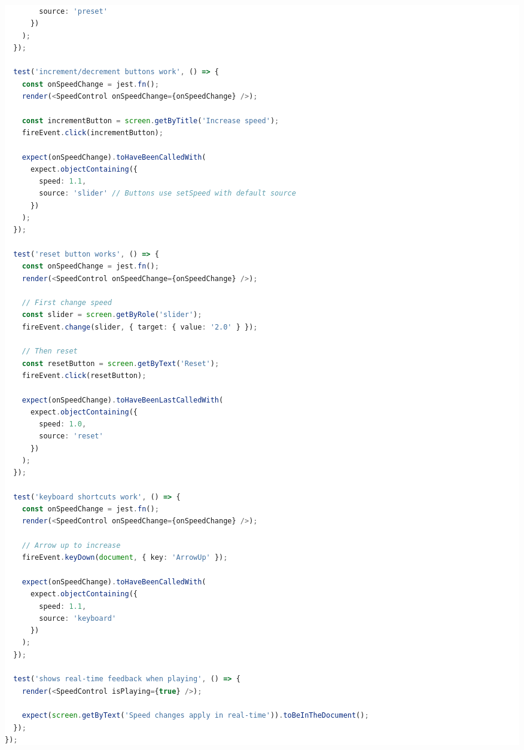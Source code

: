 ```typescript
        source: 'preset'
      })
    );
  });

  test('increment/decrement buttons work', () => {
    const onSpeedChange = jest.fn();
    render(<SpeedControl onSpeedChange={onSpeedChange} />);
    
    const incrementButton = screen.getByTitle('Increase speed');
    fireEvent.click(incrementButton);
    
    expect(onSpeedChange).toHaveBeenCalledWith(
      expect.objectContaining({
        speed: 1.1,
        source: 'slider' // Buttons use setSpeed with default source
      })
    );
  });

  test('reset button works', () => {
    const onSpeedChange = jest.fn();
    render(<SpeedControl onSpeedChange={onSpeedChange} />);
    
    // First change speed
    const slider = screen.getByRole('slider');
    fireEvent.change(slider, { target: { value: '2.0' } });
    
    // Then reset
    const resetButton = screen.getByText('Reset');
    fireEvent.click(resetButton);
    
    expect(onSpeedChange).toHaveBeenLastCalledWith(
      expect.objectContaining({
        speed: 1.0,
        source: 'reset'
      })
    );
  });

  test('keyboard shortcuts work', () => {
    const onSpeedChange = jest.fn();
    render(<SpeedControl onSpeedChange={onSpeedChange} />);
    
    // Arrow up to increase
    fireEvent.keyDown(document, { key: 'ArrowUp' });
    
    expect(onSpeedChange).toHaveBeenCalledWith(
      expect.objectContaining({
        speed: 1.1,
        source: 'keyboard'
      })
    );
  });

  test('shows real-time feedback when playing', () => {
    render(<SpeedControl isPlaying={true} />);
    
    expect(screen.getByText('Speed changes apply in real-time')).toBeInTheDocument();
  });
});
```
